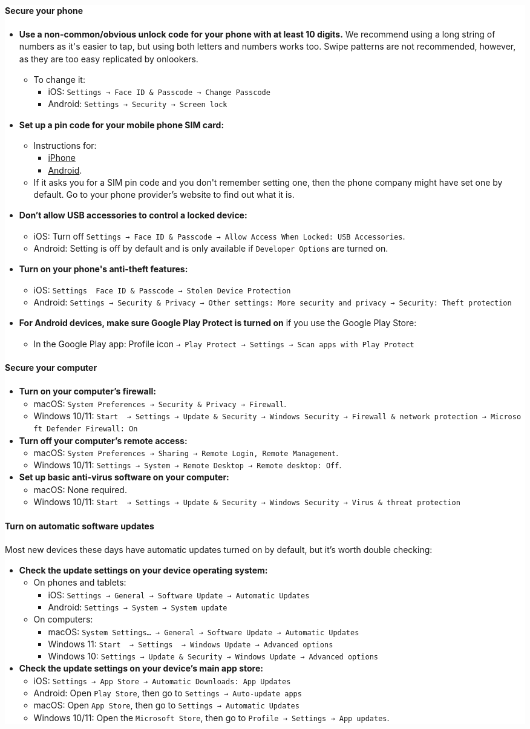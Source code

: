 #### Secure your phone

- **Use a non-common/obvious unlock code for your phone with at least 10 digits.** We recommend using a long string of numbers as it's easier to tap, but using both letters and numbers works too. Swipe patterns are not recommended, however, as they are too easy replicated by onlookers.
  - To change it:
    - iOS: `Settings → Face ID & Passcode → Change Passcode`
    - Android: `Settings → Security → Screen lock`
- **Set up a pin code for your mobile phone SIM card:**
  - Instructions for:
    - [iPhone](https://support.apple.com/en-us/118228)
    - [Android](https://www.androidpolice.com/enable-sim-lock-android-phone-protection/).
  - If it asks you for a SIM pin code and you don't remember setting one, then the phone company might have set one by default. Go to your phone provider’s website to find out what it is.
- **Don’t allow USB accessories to control a locked device:**
  - iOS: Turn off `Settings → Face ID & Passcode → Allow Access When Locked: USB Accessories`.
  - Android: Setting is off by default and is only available if `Developer Options` are turned on.
- **Turn on your phone's anti-theft features:**
  - iOS: `Settings  Face ID & Passcode → Stolen Device Protection`
  - Android: `Settings → Security & Privacy → Other settings: More security and privacy → Security: Theft protection`

- **For Android devices, make sure Google Play Protect is turned on** if you use the Google Play Store:
  - In the Google Play app: Profile icon `→ Play Protect → Settings → Scan apps with Play Protect`


#### Secure your computer

- **Turn on your computer’s firewall:**
  - macOS: `System Preferences → Security & Privacy → Firewall`.
  - Windows 10/11: `Start  → Settings → Update & Security → Windows Security → Firewall & network protection → Microsoft Defender Firewall: On`
- **Turn off your computer’s remote access:**
  - macOS: `System Preferences → Sharing → Remote Login, Remote Management`.
  - Windows 10/11: `Settings → System → Remote Desktop → Remote desktop: Off`.
- **Set up basic anti-virus software on your computer:**
  - macOS: None required.
  - Windows 10/11:  `Start  → Settings → Update & Security → Windows Security → Virus & threat protection`

#### Turn on automatic software updates

Most new devices these days have automatic updates turned on by default, but it’s worth double checking:

- **Check the update settings on your device operating system:**
  - On phones and tablets:
    - iOS: `Settings → General → Software Update → Automatic Updates`
    - Android: `Settings → System → System update`
  - On computers:
    - macOS: `System Settings… → General → Software Update → Automatic Updates`
    - Windows 11: `Start  → Settings  → Windows Update → Advanced options`
    - Windows 10: `Settings → Update & Security → Windows Update → Advanced options`
- **Check the update settings on your device’s main app store:**
  - iOS: `Settings → App Store → Automatic Downloads: App Updates`
  - Android: Open `Play Store`, then go to `Settings → Auto-update apps`
  - macOS: Open `App Store`, then go to `Settings → Automatic Updates`
  - Windows 10/11: Open the `Microsoft Store`, then go to `Profile → Settings → App updates`.
